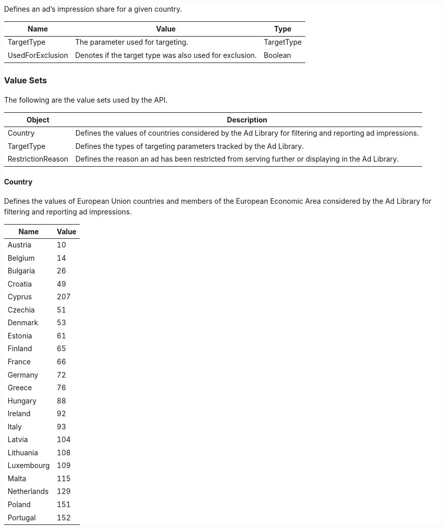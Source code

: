 Defines an ad’s impression share for a given country.

| Name | Value | Type |
| ----------- | -------------------------------- | ------------ |
| TargetType | The parameter used for targeting. | TargetType |
| UsedForExclusion | Denotes if the target type was also used for exclusion.  | Boolean |

### <a name="value-sets"></a>Value Sets

The following are the value sets used by the API.

| Object | Description |
| ----------- | -------------------------------- |
| Country | Defines the values of countries considered by the Ad Library for filtering and reporting ad impressions. |
| TargetType | Defines the types of targeting parameters tracked by the Ad Library. |
| RestrictionReason | Defines the reason an ad has been restricted from serving further or displaying in the Ad Library. |

#### <a name="country"></a>Country

Defines the values of European Union countries and members of the European Economic Area considered by the Ad Library for filtering and reporting ad impressions.

| Name | Value |
| -------- | ----------- |
| Austria | 10 |
| Belgium | 14 |
| Bulgaria | 26 |
| Croatia | 49 |
| Cyprus | 207 |
| Czechia | 51 |
| Denmark | 53 |
| Estonia | 61 |
| Finland | 65 |
| France | 66 |
| Germany | 72 |
| Greece | 76 |
| Hungary | 88 |
| Ireland | 92 |
| Italy | 93 |
| Latvia | 104 |
| Lithuania | 108 |
| Luxembourg | 109 |
| Malta | 115 |
| Netherlands | 129 |
| Poland | 151 |
| Portugal | 152 |
